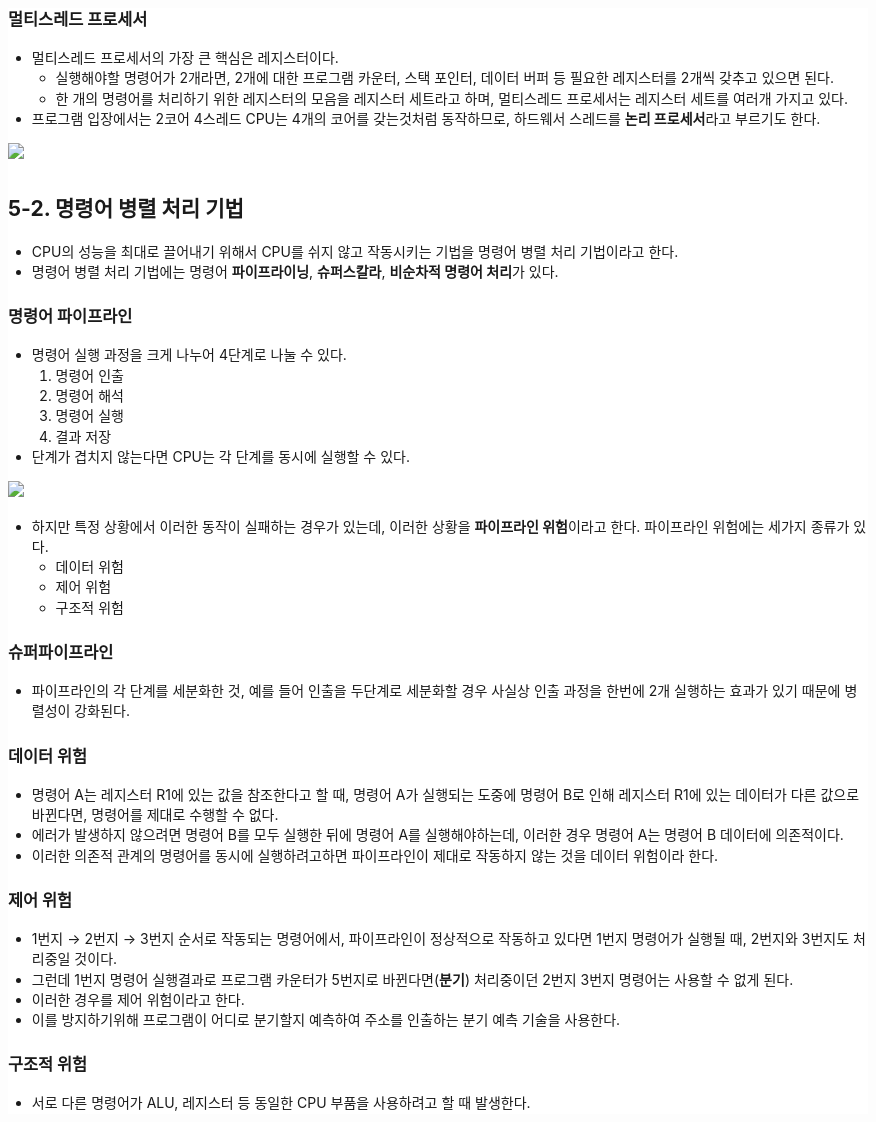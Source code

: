 ### 멀티스레드 프로세서

- 멀티스레드 프로세서의 가장 큰 핵심은 레지스터이다.
    - 실행해야할 명령어가 2개라면, 2개에 대한 프로그램 카운터, 스택 포인터, 데이터 버퍼 등 필요한 레지스터를 2개씩 갖추고 있으면 된다.
    - 한 개의 명령어를 처리하기 위한 레지스터의 모음을 레지스터 세트라고 하며, 멀티스레드 프로세서는 레지스터 세트를 여러개 가지고 있다.
- 프로그램 입장에서는 2코어 4스레드 CPU는 4개의 코어를 갖는것처럼 동작하므로, 하드웨서 스레드를 **논리 프로세서**라고 부르기도 한다.

![](/assets/img/posts/2023-03-10-cs-스터디-cpu의-작동-원리-cpu-성능-향상-기법/img7.png)


## 5-2. 명령어 병렬 처리 기법

- CPU의 성능을 최대로 끌어내기 위해서 CPU를 쉬지 않고 작동시키는 기법을 명령어 병렬 처리 기법이라고 한다.
- 명령어 병렬 처리 기법에는 명령어 **파이프라이닝**, **슈퍼스칼라**, **비순차적 명령어 처리**가 있다.

### 명령어 파이프라인

- 명령어 실행 과정을 크게 나누어 4단계로 나눌 수 있다.
    1. 명령어 인출
    2. 명령어 해석
    3. 명령어 실행
    4. 결과 저장
- 단계가 겹치지 않는다면 CPU는 각 단계를 동시에 실행할 수 있다.

![](/assets/img/posts/2023-03-10-cs-스터디-cpu의-작동-원리-cpu-성능-향상-기법/img8.png)

- 하지만 특정 상황에서 이러한 동작이 실패하는 경우가 있는데, 이러한 상황을 **파이프라인 위험**이라고 한다. 파이프라인 위험에는 세가지 종류가 있다.
    - 데이터 위험
    - 제어 위험
    - 구조적 위험

### 슈퍼파이프라인

- 파이프라인의 각 단계를 세분화한 것, 예를 들어 인출을 두단계로 세분화할 경우 사실상 인출 과정을 한번에 2개 실행하는 효과가 있기 때문에 병렬성이 강화된다.

### 데이터 위험

- 명령어 A는 레지스터 R1에 있는 값을 참조한다고 할 때, 명령어 A가 실행되는 도중에 명령어 B로 인해 레지스터 R1에 있는 데이터가 다른 값으로 바뀐다면, 명령어를 제대로 수행할 수 없다.
- 에러가 발생하지 않으려면 명령어 B를 모두 실행한 뒤에 명령어 A를 실행해야하는데, 이러한 경우 명령어 A는 명령어 B 데이터에 의존적이다.
- 이러한 의존적 관계의 명령어를 동시에 실행하려고하면 파이프라인이 제대로 작동하지 않는 것을 데이터 위험이라 한다.

### 제어 위험

- 1번지 → 2번지 → 3번지 순서로 작동되는 명령어에서, 파이프라인이 정상적으로 작동하고 있다면 1번지 명령어가 실행될 때, 2번지와 3번지도 처리중일 것이다.
- 그런데 1번지 명령어 실행결과로 프로그램 카운터가 5번지로 바뀐다면(**분기**) 처리중이던 2번지 3번지 명령어는  사용할 수 없게 된다.
- 이러한 경우를 제어 위험이라고 한다.
- 이를 방지하기위해 프로그램이 어디로 분기할지 예측하여 주소를 인출하는 분기 예측 기술을 사용한다.

### 구조적 위험

- 서로 다른 명령어가 ALU, 레지스터 등 동일한 CPU 부품을 사용하려고 할 때 발생한다.
